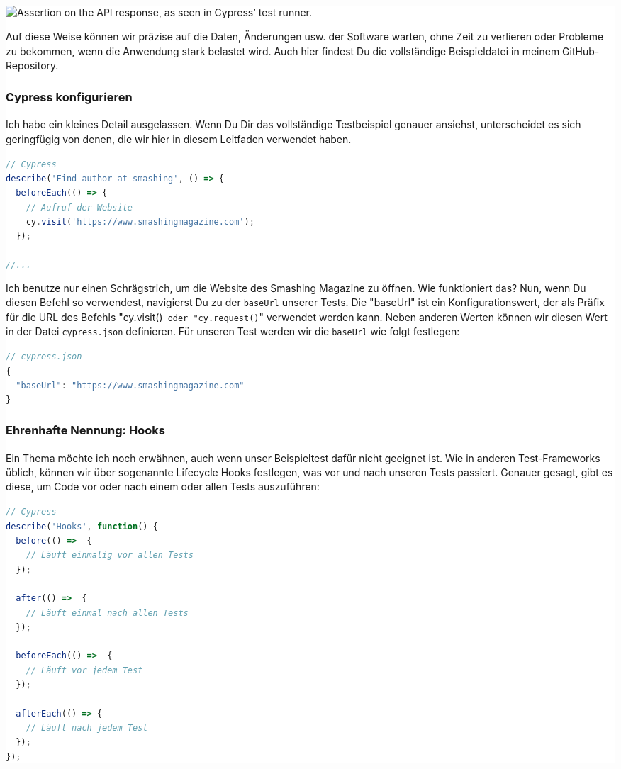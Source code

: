 ![Assertion on the API response, as seen in Cypress’ test runner.](/smashing-cypress-intro/7-cypress-end-to-end-testing.png)

Auf diese Weise können wir präzise auf die Daten, Änderungen usw. der Software warten, ohne Zeit zu verlieren oder Probleme zu bekommen, wenn die Anwendung stark belastet wird. Auch hier findest Du die vollständige Beispieldatei in meinem GitHub-Repository.

### Cypress konfigurieren

Ich habe ein kleines Detail ausgelassen. Wenn Du Dir das vollständige Testbeispiel genauer ansiehst, unterscheidet es sich geringfügig von denen, die wir hier in diesem Leitfaden verwendet haben.

```javascript
// Cypress
describe('Find author at smashing', () => {
  beforeEach(() => {
    // Aufruf der Website
    cy.visit('https://www.smashingmagazine.com');
  });

//...
```

Ich benutze nur einen Schrägstrich, um die Website des Smashing Magazine zu öffnen. Wie funktioniert das? Nun, wenn Du diesen Befehl so verwendest, navigierst Du zu der `baseUrl` unserer Tests. Die "baseUrl" ist ein Konfigurationswert, der als Präfix für die URL des Befehls "cy.visit()` oder "cy.request()`" verwendet werden kann. [Neben anderen Werten](https://docs.cypress.io/guides/references/configuration#cypress-json) können wir diesen Wert in der Datei `cypress.json` definieren. Für unseren Test werden wir die `baseUrl` wie folgt festlegen:

```javascript
// cypress.json
{
  "baseUrl": "https://www.smashingmagazine.com"
}
```

### Ehrenhafte Nennung: Hooks

Ein Thema möchte ich noch erwähnen, auch wenn unser Beispieltest dafür nicht geeignet ist. Wie in anderen Test-Frameworks üblich, können wir über sogenannte Lifecycle Hooks festlegen, was vor und nach unseren Tests passiert. Genauer gesagt, gibt es diese, um Code vor oder nach einem oder allen Tests auszuführen:

```javascript
// Cypress
describe('Hooks', function() {
  before(() =>  {
    // Läuft einmalig vor allen Tests
  });

  after(() =>  {
    // Läuft einmal nach allen Tests
  });

  beforeEach(() =>  {
    // Läuft vor jedem Test
  });

  afterEach(() => {
    // Läuft nach jedem Test
  });
});
```
